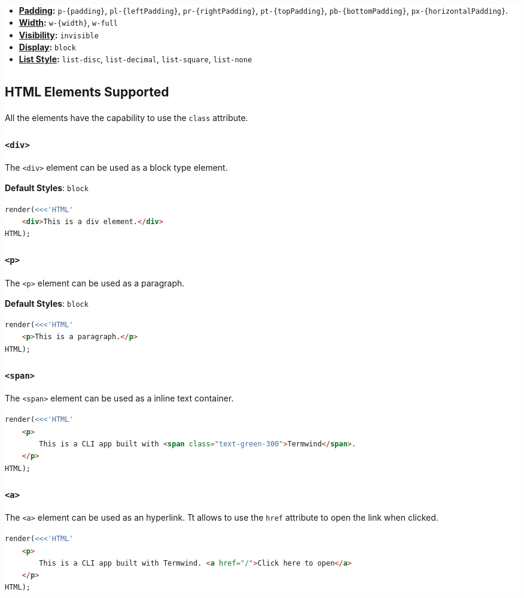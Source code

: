 * **[Padding](https://tailwindcss.com/docs/padding):** `p-{padding}`, `pl-{leftPadding}`, `pr-{rightPadding}`, `pt-{topPadding}`, `pb-{bottomPadding}`, `px-{horizontalPadding}`.
* **[Width](https://tailwindcss.com/docs/width):** `w-{width}`, `w-full`
* **[Visibility](https://tailwindcss.com/docs/visibility):** `invisible`
* **[Display](https://tailwindcss.com/docs/display):** `block`
* **[List Style](https://tailwindcss.com/docs/list-style-type):** `list-disc`, `list-decimal`, `list-square`, `list-none`

## HTML Elements Supported

All the elements have the capability to use the `class` attribute.

### `<div>`

The `<div>` element can be used as a block type element.

**Default Styles**: `block`

```php
render(<<<'HTML'
    <div>This is a div element.</div>
HTML);
```

### `<p>`

The `<p>` element can be used as a paragraph.

**Default Styles**: `block`

```php
render(<<<'HTML'
    <p>This is a paragraph.</p>
HTML);
```

### `<span>`

The `<span>` element can be used as a inline text container.

```php
render(<<<'HTML'
    <p>
        This is a CLI app built with <span class="text-green-300">Termwind</span>.
    </p>
HTML);
```

### `<a>`

The `<a>` element can be used as an hyperlink. Tt allows to use the `href` attribute to open the link when clicked.

```php
render(<<<'HTML'
    <p>
        This is a CLI app built with Termwind. <a href="/">Click here to open</a>
    </p>
HTML);
```
